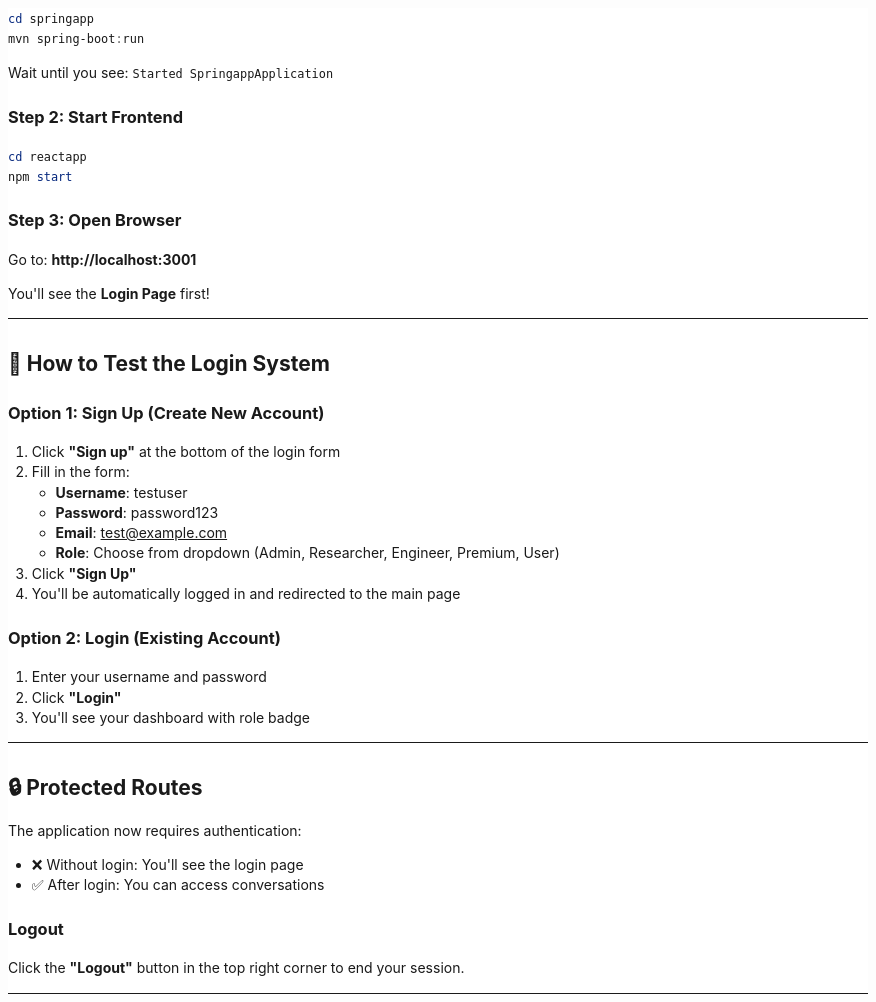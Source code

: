 ```powershell
cd springapp
mvn spring-boot:run
```

Wait until you see: `Started SpringappApplication`

### Step 2: Start Frontend

```powershell
cd reactapp
npm start
```

### Step 3: Open Browser

Go to: **http://localhost:3001**

You'll see the **Login Page** first!

---

## 📝 How to Test the Login System

### Option 1: Sign Up (Create New Account)

1. Click **"Sign up"** at the bottom of the login form
2. Fill in the form:
   - **Username**: testuser
   - **Password**: password123
   - **Email**: test@example.com
   - **Role**: Choose from dropdown (Admin, Researcher, Engineer, Premium, User)
3. Click **"Sign Up"**
4. You'll be automatically logged in and redirected to the main page

### Option 2: Login (Existing Account)

1. Enter your username and password
2. Click **"Login"**
3. You'll see your dashboard with role badge

---

## 🔒 Protected Routes

The application now requires authentication:

- ❌ Without login: You'll see the login page
- ✅ After login: You can access conversations

### Logout

Click the **"Logout"** button in the top right corner to end your session.

---